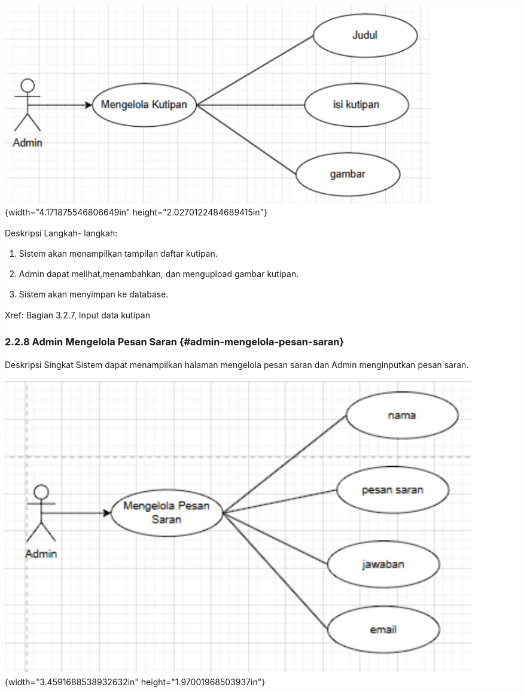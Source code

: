 ![](https://github.com/DimasAdrian29/Webiste_CompanyProfile_UMKM_KantinAfwah/blob/main/public/2.2.7%20Admin%20Input%20Kutipan.png){width="4.171875546806649in"
height="2.0270122484689415in"}

Deskripsi Langkah- langkah:

1. Sistem akan menampilkan tampilan daftar kutipan.

2. Admin dapat melihat,menambahkan, dan mengupload gambar kutipan.

3. Sistem akan menyimpan ke database.

Xref: Bagian 3.2.7, Input data kutipan

### 2.2.8 Admin Mengelola Pesan Saran {#admin-mengelola-pesan-saran}

Deskripsi Singkat Sistem dapat menampilkan halaman mengelola pesan saran
dan Admin menginputkan pesan saran.

![](https://github.com/DimasAdrian29/Webiste_CompanyProfile_UMKM_KantinAfwah/blob/main/public/2.2.8%20Admin%20Input%20Pesan%20Saran.png){width="3.4591688538932632in"
height="1.97001968503937in"}
